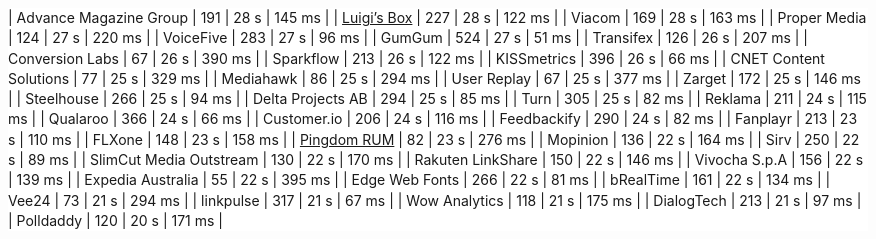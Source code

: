 | Advance Magazine Group                                                                    | 191        | 28 s         | 145 ms         |
| [Luigi’s Box](https://www.luigisbox.com/)                                                 | 227        | 28 s         | 122 ms         |
| Viacom                                                                                    | 169        | 28 s         | 163 ms         |
| Proper Media                                                                              | 124        | 27 s         | 220 ms         |
| VoiceFive                                                                                 | 283        | 27 s         | 96 ms          |
| GumGum                                                                                    | 524        | 27 s         | 51 ms          |
| Transifex                                                                                 | 126        | 26 s         | 207 ms         |
| Conversion Labs                                                                           | 67         | 26 s         | 390 ms         |
| Sparkflow                                                                                 | 213        | 26 s         | 122 ms         |
| KISSmetrics                                                                               | 396        | 26 s         | 66 ms          |
| CNET Content Solutions                                                                    | 77         | 25 s         | 329 ms         |
| Mediahawk                                                                                 | 86         | 25 s         | 294 ms         |
| User Replay                                                                               | 67         | 25 s         | 377 ms         |
| Zarget                                                                                    | 172        | 25 s         | 146 ms         |
| Steelhouse                                                                                | 266        | 25 s         | 94 ms          |
| Delta Projects AB                                                                         | 294        | 25 s         | 85 ms          |
| Turn                                                                                      | 305        | 25 s         | 82 ms          |
| Reklama                                                                                   | 211        | 24 s         | 115 ms         |
| Qualaroo                                                                                  | 366        | 24 s         | 66 ms          |
| Customer.io                                                                               | 206        | 24 s         | 116 ms         |
| Feedbackify                                                                               | 290        | 24 s         | 82 ms          |
| Fanplayr                                                                                  | 213        | 23 s         | 110 ms         |
| FLXone                                                                                    | 148        | 23 s         | 158 ms         |
| [Pingdom RUM](https://www.pingdom.com/product/performance-monitoring/)                    | 82         | 23 s         | 276 ms         |
| Mopinion                                                                                  | 136        | 22 s         | 164 ms         |
| Sirv                                                                                      | 250        | 22 s         | 89 ms          |
| SlimCut Media Outstream                                                                   | 130        | 22 s         | 170 ms         |
| Rakuten LinkShare                                                                         | 150        | 22 s         | 146 ms         |
| Vivocha S.p.A                                                                             | 156        | 22 s         | 139 ms         |
| Expedia Australia                                                                         | 55         | 22 s         | 395 ms         |
| Edge Web Fonts                                                                            | 266        | 22 s         | 81 ms          |
| bRealTime                                                                                 | 161        | 22 s         | 134 ms         |
| Vee24                                                                                     | 73         | 21 s         | 294 ms         |
| linkpulse                                                                                 | 317        | 21 s         | 67 ms          |
| Wow Analytics                                                                             | 118        | 21 s         | 175 ms         |
| DialogTech                                                                                | 213        | 21 s         | 97 ms          |
| Polldaddy                                                                                 | 120        | 20 s         | 171 ms         |